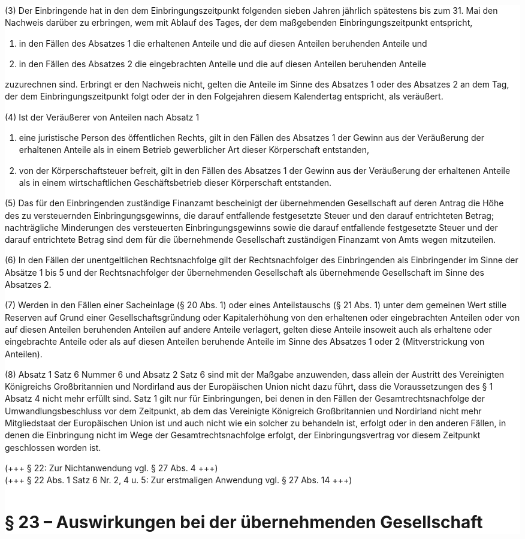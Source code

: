 (3) Der Einbringende hat in den dem Einbringungszeitpunkt folgenden sieben Jahren jährlich spätestens bis zum 31. Mai den Nachweis darüber zu erbringen, wem mit Ablauf des Tages, der dem maßgebenden Einbringungszeitpunkt entspricht,

1. in den Fällen des Absatzes 1 die erhaltenen Anteile und die auf diesen Anteilen beruhenden Anteile und

2. in den Fällen des Absatzes 2 die eingebrachten Anteile und die auf diesen Anteilen beruhenden Anteile

zuzurechnen sind. Erbringt er den Nachweis nicht, gelten die Anteile im Sinne des Absatzes 1 oder des Absatzes 2 an dem Tag, der dem Einbringungszeitpunkt folgt oder der in den Folgejahren diesem Kalendertag entspricht, als veräußert.

(4) Ist der Veräußerer von Anteilen nach Absatz 1

1. eine juristische Person des öffentlichen Rechts, gilt in den Fällen des Absatzes 1 der Gewinn aus der Veräußerung der erhaltenen Anteile als in einem Betrieb gewerblicher Art dieser Körperschaft entstanden,

2. von der Körperschaftsteuer befreit, gilt in den Fällen des Absatzes 1 der Gewinn aus der Veräußerung der erhaltenen Anteile als in einem wirtschaftlichen Geschäftsbetrieb dieser Körperschaft entstanden.

(5) Das für den Einbringenden zuständige Finanzamt bescheinigt der übernehmenden Gesellschaft auf deren Antrag die Höhe des zu versteuernden Einbringungsgewinns, die darauf entfallende festgesetzte Steuer und den darauf entrichteten Betrag; nachträgliche Minderungen des versteuerten Einbringungsgewinns sowie die darauf entfallende festgesetzte Steuer und der darauf entrichtete Betrag sind dem für die übernehmende Gesellschaft zuständigen Finanzamt von Amts wegen mitzuteilen.

(6) In den Fällen der unentgeltlichen Rechtsnachfolge gilt der Rechtsnachfolger des Einbringenden als Einbringender im Sinne der Absätze 1 bis 5 und der Rechtsnachfolger der übernehmenden Gesellschaft als übernehmende Gesellschaft im Sinne des Absatzes 2.

(7) Werden in den Fällen einer Sacheinlage (§ 20 Abs. 1) oder eines Anteilstauschs (§ 21 Abs. 1) unter dem gemeinen Wert stille Reserven auf Grund einer Gesellschaftsgründung oder Kapitalerhöhung von den erhaltenen oder eingebrachten Anteilen oder von auf diesen Anteilen beruhenden Anteilen auf andere Anteile verlagert, gelten diese Anteile insoweit auch als erhaltene oder eingebrachte Anteile oder als auf diesen Anteilen beruhende Anteile im Sinne des Absatzes 1 oder 2 (Mitverstrickung von Anteilen).

(8) Absatz 1 Satz 6 Nummer 6 und Absatz 2 Satz 6 sind mit der Maßgabe anzuwenden, dass allein der Austritt des Vereinigten Königreichs Großbritannien und Nordirland aus der Europäischen Union nicht dazu führt, dass die Voraussetzungen des § 1 Absatz 4 nicht mehr erfüllt sind. Satz 1 gilt nur für Einbringungen, bei denen in den Fällen der Gesamtrechtsnachfolge der Umwandlungsbeschluss vor dem Zeitpunkt, ab dem das Vereinigte Königreich Großbritannien und Nordirland nicht mehr Mitgliedstaat der Europäischen Union ist und auch nicht wie ein solcher zu behandeln ist, erfolgt oder in den anderen Fällen, in denen die Einbringung nicht im Wege der Gesamtrechtsnachfolge erfolgt, der Einbringungsvertrag vor diesem Zeitpunkt geschlossen worden ist.

(+++ § 22: Zur Nichtanwendung vgl. § 27 Abs. 4 +++)  
(+++ § 22 Abs. 1 Satz 6 Nr. 2, 4 u. 5: Zur erstmaligen Anwendung vgl. § 27 Abs. 14 +++)

# § 23 – Auswirkungen bei der übernehmenden Gesellschaft
